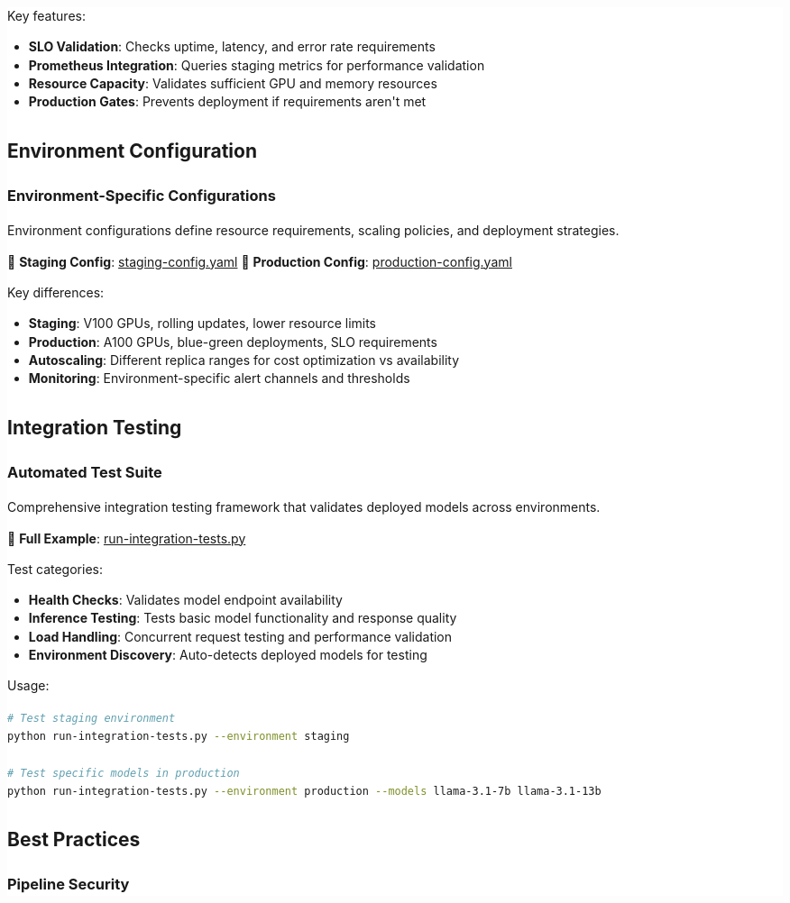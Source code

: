Key features:
- **SLO Validation**: Checks uptime, latency, and error rate requirements
- **Prometheus Integration**: Queries staging metrics for performance validation
- **Resource Capacity**: Validates sufficient GPU and memory resources
- **Production Gates**: Prevents deployment if requirements aren't met

## Environment Configuration

### Environment-Specific Configurations

Environment configurations define resource requirements, scaling policies, and deployment strategies.

📎 **Staging Config**: [staging-config.yaml](https://github.com/jeremyeder/llm-d-book-examples/tree/main/chapter-10-mlops/deployment/staging-config.yaml)
📎 **Production Config**: [production-config.yaml](https://github.com/jeremyeder/llm-d-book-examples/tree/main/chapter-10-mlops/deployment/production-config.yaml)

Key differences:
- **Staging**: V100 GPUs, rolling updates, lower resource limits
- **Production**: A100 GPUs, blue-green deployments, SLO requirements
- **Autoscaling**: Different replica ranges for cost optimization vs availability
- **Monitoring**: Environment-specific alert channels and thresholds

## Integration Testing

### Automated Test Suite

Comprehensive integration testing framework that validates deployed models across environments.

📎 **Full Example**: [run-integration-tests.py](https://github.com/jeremyeder/llm-d-book-examples/tree/main/chapter-10-mlops/testing/run-integration-tests.py)

Test categories:
- **Health Checks**: Validates model endpoint availability
- **Inference Testing**: Tests basic model functionality and response quality
- **Load Handling**: Concurrent request testing and performance validation
- **Environment Discovery**: Auto-detects deployed models for testing

Usage:
```bash
# Test staging environment
python run-integration-tests.py --environment staging

# Test specific models in production
python run-integration-tests.py --environment production --models llama-3.1-7b llama-3.1-13b
```

## Best Practices

### Pipeline Security
